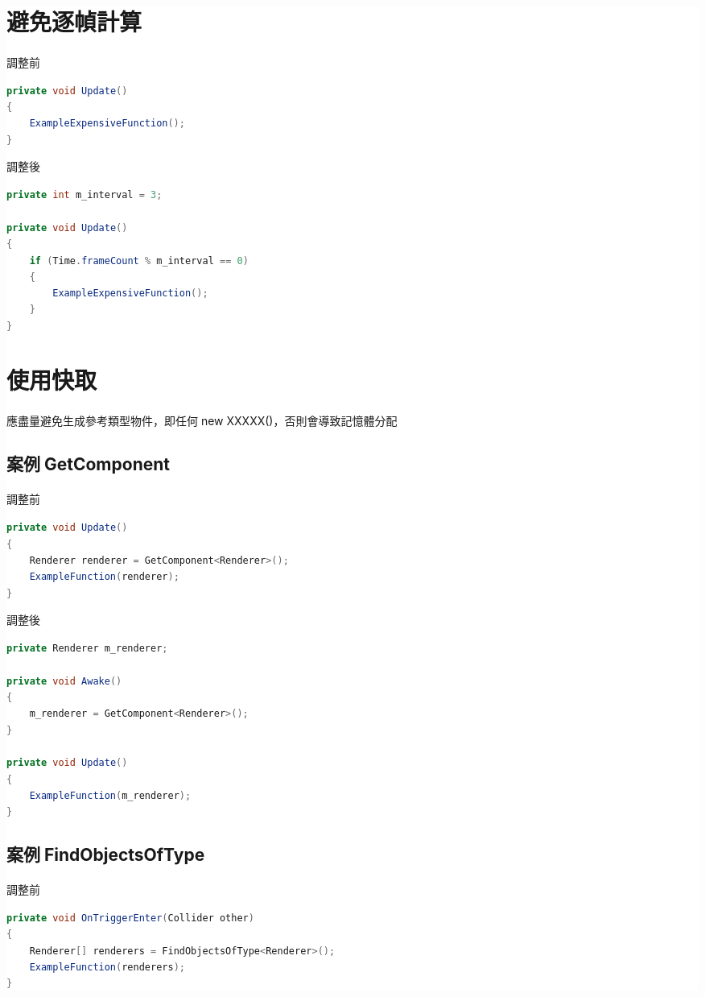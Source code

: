 # 避免逐幀計算
調整前
```csharp
private void Update()  
{  
    ExampleExpensiveFunction();  
}  
```

調整後
```csharp
private int m_interval = 3;  
  
private void Update()  
{  
    if (Time.frameCount % m_interval == 0)  
    {  
        ExampleExpensiveFunction();  
    }  
}  
```

# 使用快取
應盡量避免生成參考類型物件，即任何 new XXXXX()，否則會導致記憶體分配

## 案例 GetComponent
調整前
```csharp
private void Update()  
{  
    Renderer renderer = GetComponent<Renderer>();  
    ExampleFunction(renderer);  
}  
```

調整後
```csharp
private Renderer m_renderer;  
  
private void Awake()  
{  
    m_renderer = GetComponent<Renderer>();  
}  
  
private void Update()  
{  
    ExampleFunction(m_renderer);  
}  
```

## 案例 FindObjectsOfType
調整前
```csharp
private void OnTriggerEnter(Collider other)  
{  
    Renderer[] renderers = FindObjectsOfType<Renderer>();  
    ExampleFunction(renderers);  
}  
```
